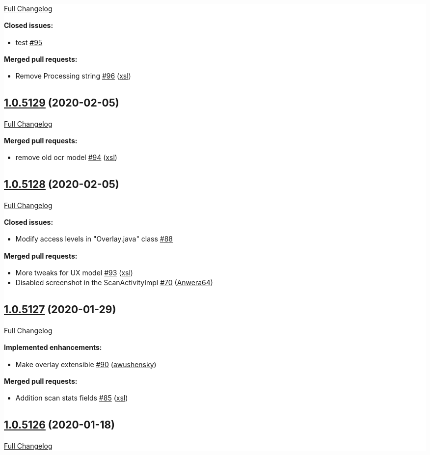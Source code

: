 [Full Changelog](https://github.com/getbouncer/cardscan-android/compare/1.0.5129...1.0.5130)

**Closed issues:**

- test [\#95](https://github.com/getbouncer/cardscan-android/issues/95)

**Merged pull requests:**

- Remove Processing string [\#96](https://github.com/getbouncer/cardscan-android/pull/96) ([xsl](https://github.com/xsl))

## [1.0.5129](https://github.com/getbouncer/cardscan-android/tree/1.0.5129) (2020-02-05)

[Full Changelog](https://github.com/getbouncer/cardscan-android/compare/1.0.5128...1.0.5129)

**Merged pull requests:**

- remove old ocr model [\#94](https://github.com/getbouncer/cardscan-android/pull/94) ([xsl](https://github.com/xsl))

## [1.0.5128](https://github.com/getbouncer/cardscan-android/tree/1.0.5128) (2020-02-05)

[Full Changelog](https://github.com/getbouncer/cardscan-android/compare/1.0.5127...1.0.5128)

**Closed issues:**

- Modify access levels in "Overlay.java" class  [\#88](https://github.com/getbouncer/cardscan-android/issues/88)

**Merged pull requests:**

- More tweaks for UX model [\#93](https://github.com/getbouncer/cardscan-android/pull/93) ([xsl](https://github.com/xsl))
- Disabled screenshot in the ScanActivityImpl [\#70](https://github.com/getbouncer/cardscan-android/pull/70) ([Anwera64](https://github.com/Anwera64))

## [1.0.5127](https://github.com/getbouncer/cardscan-android/tree/1.0.5127) (2020-01-29)

[Full Changelog](https://github.com/getbouncer/cardscan-android/compare/1.0.5126...1.0.5127)

**Implemented enhancements:**

- Make overlay extensible [\#90](https://github.com/getbouncer/cardscan-android/pull/90) ([awushensky](https://github.com/awushensky))

**Merged pull requests:**

- Addition scan stats fields [\#85](https://github.com/getbouncer/cardscan-android/pull/85) ([xsl](https://github.com/xsl))

## [1.0.5126](https://github.com/getbouncer/cardscan-android/tree/1.0.5126) (2020-01-18)

[Full Changelog](https://github.com/getbouncer/cardscan-android/compare/1.0.5125...1.0.5126)
